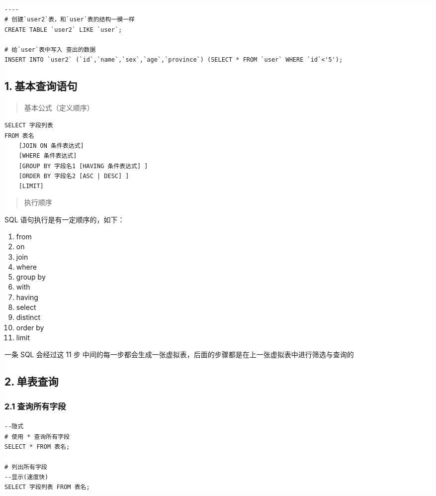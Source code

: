 ```mysql
----
# 创建`user2`表，和`user`表的结构一模一样
CREATE TABLE `user2` LIKE `user`;

# 给`user`表中写入 查出的数据
INSERT INTO `user2` (`id`,`name`,`sex`,`age`,`province`) (SELECT * FROM `user` WHERE `id`<'5');
```

## 1. 基本查询语句

> 基本公式（定义顺序）

```mysql
SELECT 字段列表
FROM 表名
    [JOIN ON 条件表达式]
    [WHERE 条件表达式]
    [GROUP BY 字段名1 [HAVING 条件表达式] ]
    [ORDER BY 字段名2 [ASC | DESC] ]
    [LIMIT]
```

> 执行顺序

SQL 语句执行是有一定顺序的，如下：

1. from
2. on
3. join
4. where
5. group by
6. with
7. having
8. select
9. distinct
10. order by
11. limit

一条 SQL 会经过这 11 步
中间的每一步都会生成一张虚拟表，后面的步骤都是在上一张虚拟表中进行筛选与查询的


## 2. 单表查询

### 2.1 查询所有字段

```mysql
--隐式
# 使用 * 查询所有字段
SELECT * FROM 表名;

# 列出所有字段
--显示(速度快)
SELECT 字段列表 FROM 表名;
```
